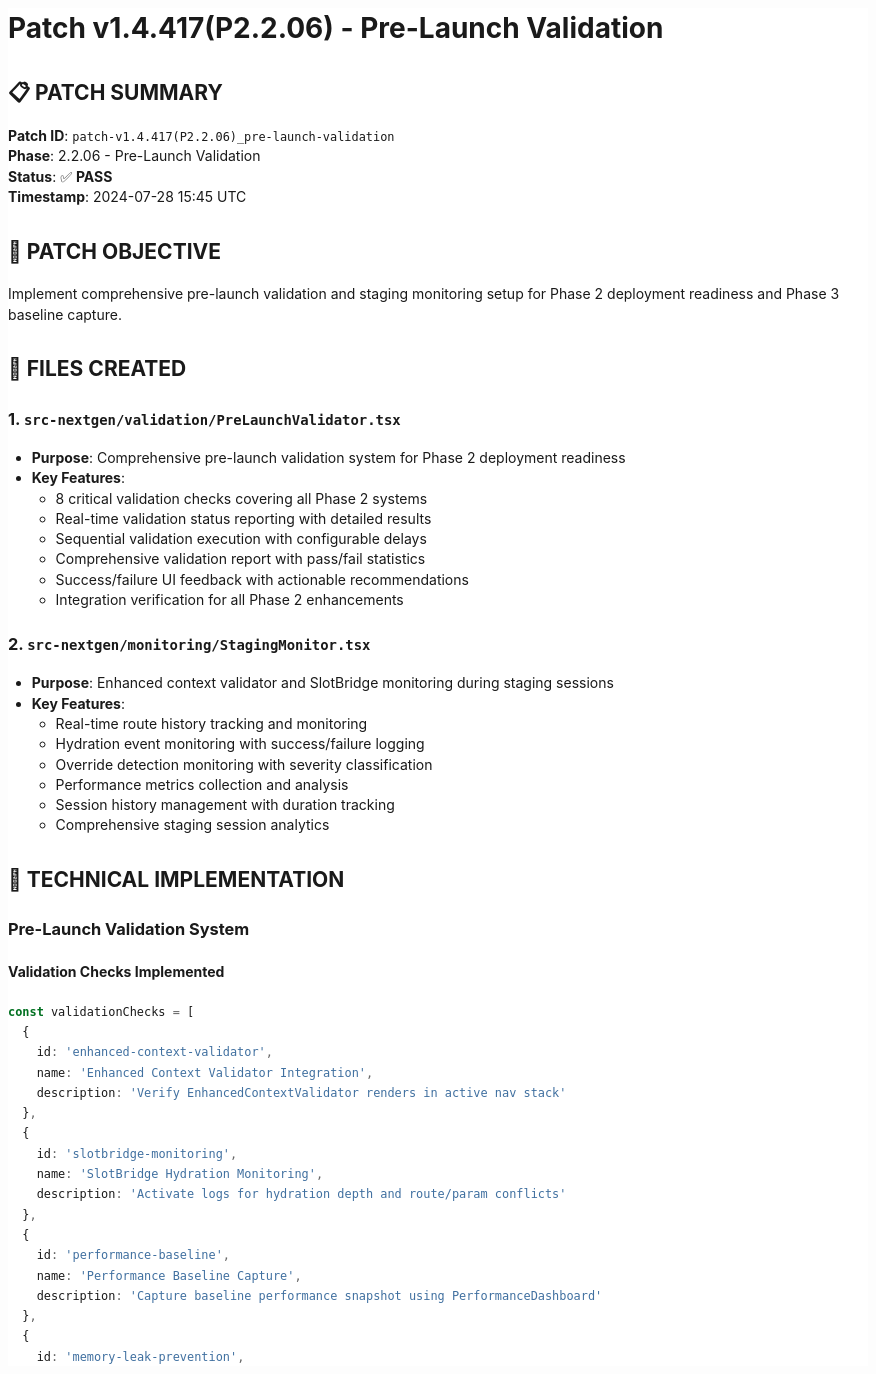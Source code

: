 # Patch v1.4.417(P2.2.06) - Pre-Launch Validation

## 📋 **PATCH SUMMARY**

**Patch ID**: `patch-v1.4.417(P2.2.06)_pre-launch-validation`  
**Phase**: 2.2.06 - Pre-Launch Validation  
**Status**: ✅ **PASS**  
**Timestamp**: 2024-07-28 15:45 UTC  

## 🎯 **PATCH OBJECTIVE**

Implement comprehensive pre-launch validation and staging monitoring setup for Phase 2 deployment readiness and Phase 3 baseline capture.

## 📁 **FILES CREATED**

### 1. `src-nextgen/validation/PreLaunchValidator.tsx`
- **Purpose**: Comprehensive pre-launch validation system for Phase 2 deployment readiness
- **Key Features**:
  - 8 critical validation checks covering all Phase 2 systems
  - Real-time validation status reporting with detailed results
  - Sequential validation execution with configurable delays
  - Comprehensive validation report with pass/fail statistics
  - Success/failure UI feedback with actionable recommendations
  - Integration verification for all Phase 2 enhancements

### 2. `src-nextgen/monitoring/StagingMonitor.tsx`
- **Purpose**: Enhanced context validator and SlotBridge monitoring during staging sessions
- **Key Features**:
  - Real-time route history tracking and monitoring
  - Hydration event monitoring with success/failure logging
  - Override detection monitoring with severity classification
  - Performance metrics collection and analysis
  - Session history management with duration tracking
  - Comprehensive staging session analytics

## 🔧 **TECHNICAL IMPLEMENTATION**

### Pre-Launch Validation System

#### Validation Checks Implemented
```typescript
const validationChecks = [
  {
    id: 'enhanced-context-validator',
    name: 'Enhanced Context Validator Integration',
    description: 'Verify EnhancedContextValidator renders in active nav stack'
  },
  {
    id: 'slotbridge-monitoring',
    name: 'SlotBridge Hydration Monitoring',
    description: 'Activate logs for hydration depth and route/param conflicts'
  },
  {
    id: 'performance-baseline',
    name: 'Performance Baseline Capture',
    description: 'Capture baseline performance snapshot using PerformanceDashboard'
  },
  {
    id: 'memory-leak-prevention',
```